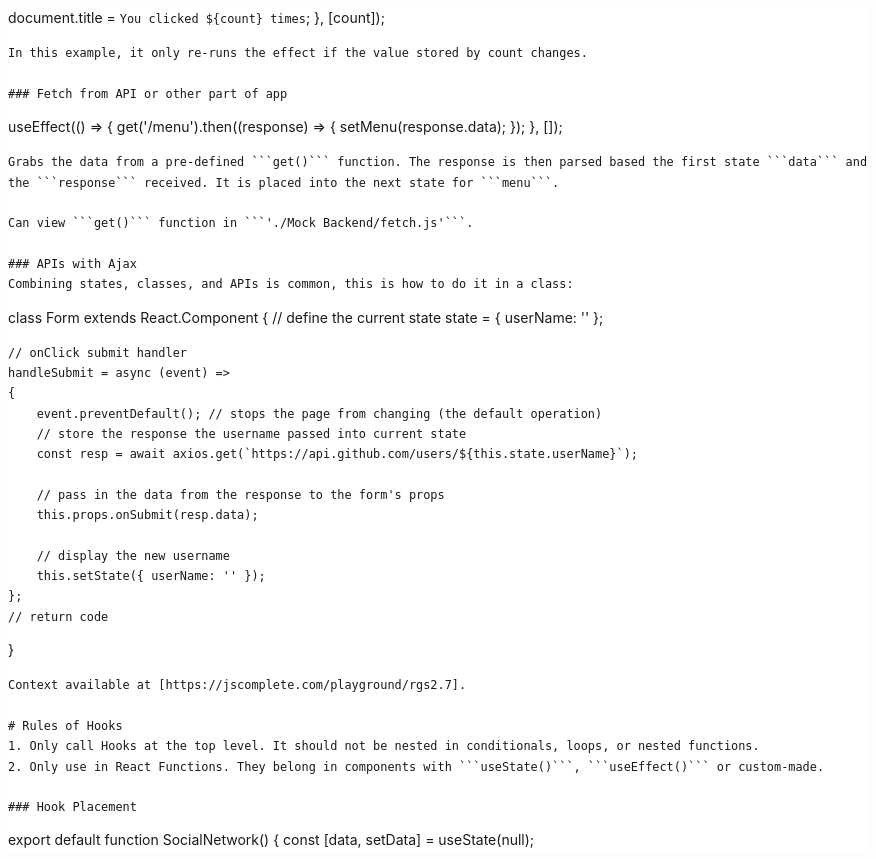   document.title = `You clicked ${count} times`;
}, [count]);
```
In this example, it only re-runs the effect if the value stored by count changes.

### Fetch from API or other part of app
```
useEffect(() => {
    get('/menu').then((response) => {
      setMenu(response.data);
    }); }, []);
```
Grabs the data from a pre-defined ```get()``` function. The response is then parsed based the first state ```data``` and the ```response``` received. It is placed into the next state for ```menu```.

Can view ```get()``` function in ```'./Mock Backend/fetch.js'```.

### APIs with Ajax
Combining states, classes, and APIs is common, this is how to do it in a class:
```
class Form extends React.Component { 
    // define the current state
	state = { userName: '' };

    // onClick submit handler
	handleSubmit = async (event) => 
    {
        event.preventDefault(); // stops the page from changing (the default operation)
        // store the response the username passed into current state
        const resp = await axios.get(`https://api.github.com/users/${this.state.userName}`);

        // pass in the data from the response to the form's props
        this.props.onSubmit(resp.data);

        // display the new username
        this.setState({ userName: '' });
    };
    // return code
}
```
Context available at [https://jscomplete.com/playground/rgs2.7].

# Rules of Hooks
1. Only call Hooks at the top level. It should not be nested in conditionals, loops, or nested functions.
2. Only use in React Functions. They belong in components with ```useState()```, ```useEffect()``` or custom-made.

### Hook Placement
```
export default function SocialNetwork() 
{
  const [data, setData] = useState(null);
